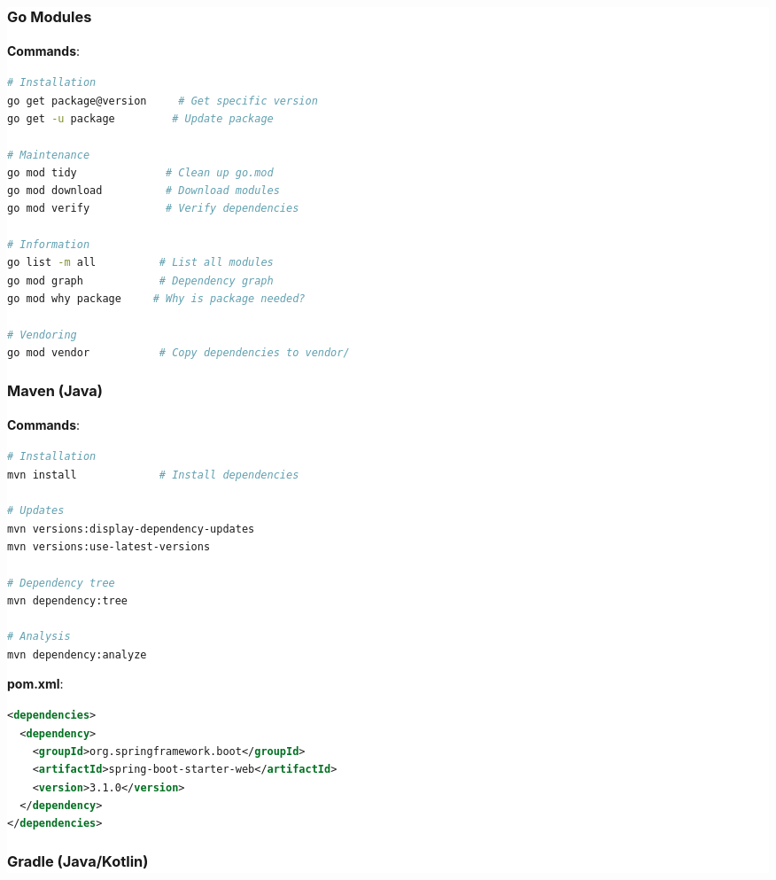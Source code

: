 ### Go Modules

**Commands**:
```bash
# Installation
go get package@version     # Get specific version
go get -u package         # Update package

# Maintenance
go mod tidy              # Clean up go.mod
go mod download          # Download modules
go mod verify            # Verify dependencies

# Information
go list -m all          # List all modules
go mod graph            # Dependency graph
go mod why package     # Why is package needed?

# Vendoring
go mod vendor           # Copy dependencies to vendor/
```

### Maven (Java)

**Commands**:
```bash
# Installation
mvn install             # Install dependencies

# Updates
mvn versions:display-dependency-updates
mvn versions:use-latest-versions

# Dependency tree
mvn dependency:tree

# Analysis
mvn dependency:analyze
```

**pom.xml**:
```xml
<dependencies>
  <dependency>
    <groupId>org.springframework.boot</groupId>
    <artifactId>spring-boot-starter-web</artifactId>
    <version>3.1.0</version>
  </dependency>
</dependencies>
```

### Gradle (Java/Kotlin)
